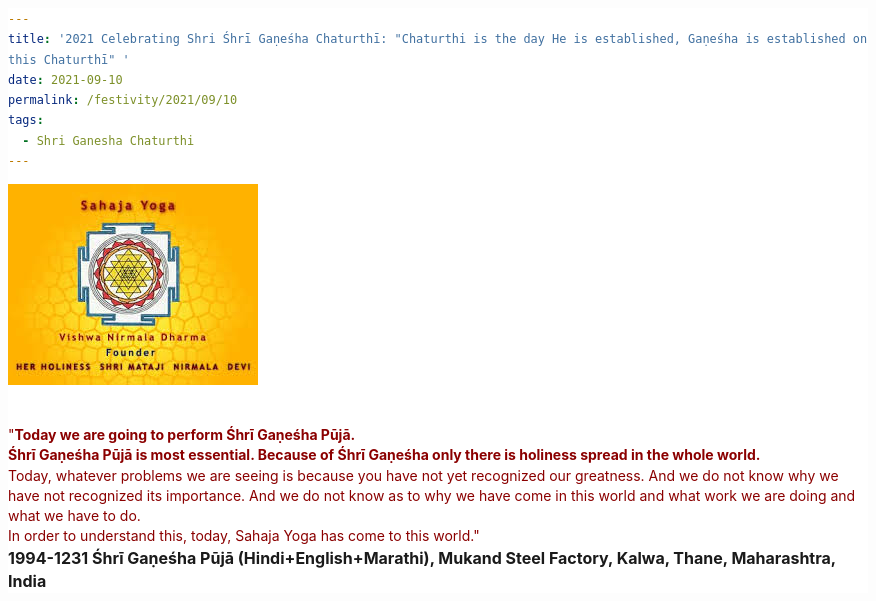 ```yaml
---
title: '2021 Celebrating Shri Śhrī Gaṇeśha Chaturthī: "Chaturthi is the day He is established, Gaṇeśha is established on this Chaturthī" '
date: 2021-09-10
permalink: /festivity/2021/09/10
tags:
  - Shri Ganesha Chaturthi
---
```


<div style="text-align: left"><img src="/images/image1.png" width="250" /></div><br>

<p>
<font color="DarkRed">"<b>Today we are going to perform Śhrī Gaṇeśha Pūjā.<br>
Śhrī Gaṇeśha Pūjā is most essential. Because of Śhrī Gaṇeśha only there is holiness spread in the whole world.</b><br>
Today, whatever problems we are seeing is because you have not yet recognized our greatness. And we do not know why we have not recognized its importance. And we do not know as to why we have come in this world and what work we are doing and what we have to do.<br>
In order to understand this, today, Sahaja Yoga has come to this world."</font><br>
<font size="+0"><b>1994-1231 Śhrī Gaṇeśha Pūjā (Hindi+English+Marathi), Mukand Steel Factory, Kalwa, Thane, Maharashtra, India</b></font>
</p>

